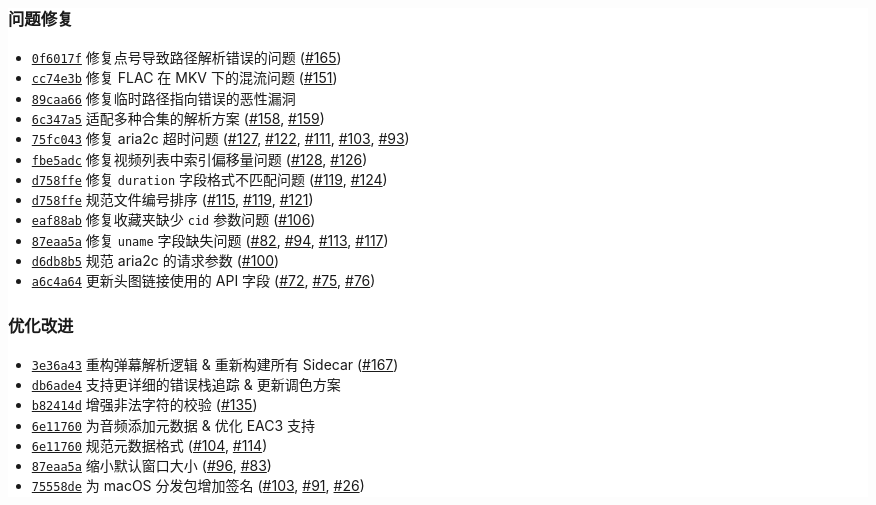 ### 问题修复

- [`0f6017f`](https://github.com/btjawa/BiliTools/commit/0f6017f51af5947e22f26663224b1e01adbcfcc4) 修复点号导致路径解析错误的问题 ([#165](https://github.com/btjawa/BiliTools/issues/165))
- [`cc74e3b`](https://github.com/btjawa/BiliTools/commit/cc74e3bbb06d6424b63d4356791502ef6d5738e4) 修复 FLAC 在 MKV 下的混流问题 ([#151](https://github.com/btjawa/BiliTools/issues/151))
- [`89caa66`](https://github.com/btjawa/BiliTools/commit/89caa665a94875301038fc0159997591ba677465) 修复临时路径指向错误的恶性漏洞
- [`6c347a5`](https://github.com/btjawa/BiliTools/commit/6c347a5b8c46d8990b24eeb30a331d7dc9105441) 适配多种合集的解析方案 ([#158](https://github.com/btjawa/BiliTools/issues/158), [#159](https://github.com/btjawa/BiliTools/issues/159))
- [`75fc043`](https://github.com/btjawa/BiliTools/commit/75fc043351d9669ee54f09b5316c31344d4f27f1) 修复 aria2c 超时问题 ([#127](https://github.com/btjawa/BiliTools/issues/127), [#122](https://github.com/btjawa/BiliTools/issues/122), [#111](https://github.com/btjawa/BiliTools/issues/111), [#103](https://github.com/btjawa/BiliTools/issues/103), [#93](https://github.com/btjawa/BiliTools/issues/93))
- [`fbe5adc`](https://github.com/btjawa/BiliTools/commit/fbe5adce71b0043cfbe23703fe792b65be64f230) 修复视频列表中索引偏移量问题 ([#128](https://github.com/btjawa/BiliTools/issues/128), [#126](https://github.com/btjawa/BiliTools/issues/126))
- [`d758ffe`](https://github.com/btjawa/BiliTools/commit/d758ffea5b01de9e90728799ddf7310db528e8bf) 修复 `duration` 字段格式不匹配问题 ([#119](https://github.com/btjawa/BiliTools/issues/119), [#124](https://github.com/btjawa/BiliTools/issues/124))
- [`d758ffe`](https://github.com/btjawa/BiliTools/commit/d758ffea5b01de9e90728799ddf7310db528e8bf) 规范文件编号排序 ([#115](https://github.com/btjawa/BiliTools/issues/115), [#119](https://github.com/btjawa/BiliTools/issues/119), [#121](https://github.com/btjawa/BiliTools/issues/121))
- [`eaf88ab`](https://github.com/btjawa/BiliTools/commit/eaf88abbd6948836d8aedb7e440706e0da13aa6b) 修复收藏夹缺少 `cid` 参数问题 ([#106](https://github.com/btjawa/BiliTools/issues/106))
- [`87eaa5a`](https://github.com/btjawa/BiliTools/commit/87eaa5a5546b533682031720dd9ae1d4e1ace9cc) 修复 `uname` 字段缺失问题 ([#82](https://github.com/btjawa/BiliTools/issues/82), [#94](https://github.com/btjawa/BiliTools/issues/94), [#113](https://github.com/btjawa/BiliTools/issues/113), [#117](https://github.com/btjawa/BiliTools/issues/117))
- [`d6db8b5`](https://github.com/btjawa/BiliTools/commit/d6db8b5809880e551fc883416e44748be3cb07fd) 规范 aria2c 的请求参数 ([#100](https://github.com/btjawa/BiliTools/issues/100))
- [`a6c4a64`](https://github.com/btjawa/BiliTools/commit/a6c4a646dfc795e4f8879e03a989c289a3a72e13) 更新头图链接使用的 API 字段 ([#72](https://github.com/btjawa/BiliTools/issues/72), [#75](https://github.com/btjawa/BiliTools/issues/75), [#76](https://github.com/btjawa/BiliTools/issues/76))

### 优化改进

- [`3e36a43`](https://github.com/btjawa/BiliTools/commit/3e36a439d9a71cb0095f561415ed99dadaf540fe) 重构弹幕解析逻辑 & 重新构建所有 Sidecar ([#167](https://github.com/btjawa/BiliTools/issues/167))
- [`db6ade4`](https://github.com/btjawa/BiliTools/commit/db6ade470b06ad9a32aad09d4c57a757089c6fd7) 支持更详细的错误栈追踪 & 更新调色方案
- [`b82414d`](https://github.com/btjawa/BiliTools/commit/b82414dbce214ebf5a5ae05c51d5d2ff7e8ed5d9) 增强非法字符的校验 ([#135](https://github.com/btjawa/BiliTools/issues/135))
- [`6e11760`](https://github.com/btjawa/BiliTools/commit/6e117604a17aac5c654634b59c4abfb32eeefdc8) 为音频添加元数据 & 优化 EAC3 支持
- [`6e11760`](https://github.com/btjawa/BiliTools/commit/6e117604a17aac5c654634b59c4abfb32eeefdc8) 规范元数据格式 ([#104](https://github.com/btjawa/BiliTools/issues/104), [#114](https://github.com/btjawa/BiliTools/issues/114))
- [`87eaa5a`](https://github.com/btjawa/BiliTools/commit/87eaa5a5546b533682031720dd9ae1d4e1ace9cc) 缩小默认窗口大小 ([#96](https://github.com/btjawa/BiliTools/issues/96), [#83](https://github.com/btjawa/BiliTools/issues/83))
- [`75558de`](https://github.com/btjawa/BiliTools/commit/75558de62883817839d6e0935dc50f04fc06cff1) 为 macOS 分发包增加签名 ([#103](https://github.com/btjawa/BiliTools/issues/103), [#91](https://github.com/btjawa/BiliTools/issues/91), [#26](https://github.com/btjawa/BiliTools/issues/26))
